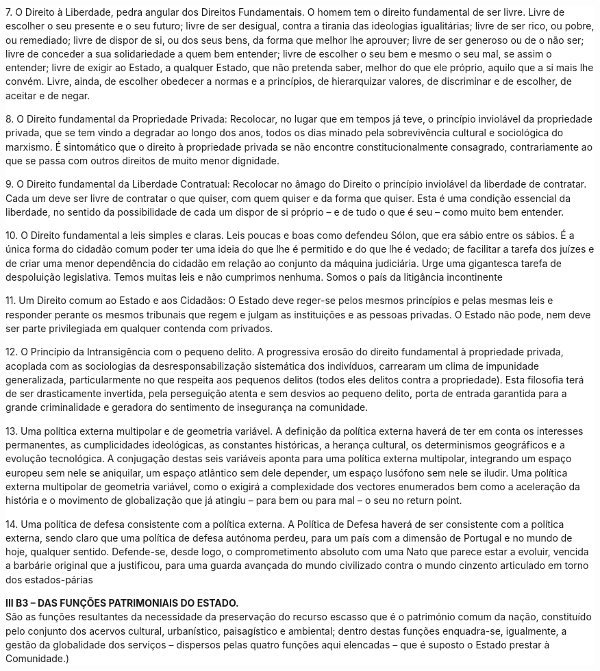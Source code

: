 7\. O Direito à Liberdade, pedra angular dos Direitos Fundamentais. O homem tem o direito fundamental de ser livre. Livre de escolher o seu presente e o seu futuro; livre de ser desigual, contra a tirania das ideologias igualitárias; livre de ser rico, ou pobre, ou remediado; livre de dispor de si, ou dos seus bens, da forma que melhor lhe aprouver; livre de ser generoso ou de o não ser; livre de conceder a sua solidariedade a quem bem entender; livre de escolher o seu bem e mesmo o seu mal, se assim o entender; livre de exigir ao Estado, a qualquer Estado, que não pretenda saber, melhor do que ele próprio, aquilo que a si mais lhe convém. Livre, ainda, de escolher obedecer a normas e a princípios, de hierarquizar valores, de discriminar e de escolher, de aceitar e de negar.

8\. O Direito fundamental da Propriedade Privada: Recolocar, no lugar que em tempos já teve, o princípio inviolável da propriedade privada, que se tem vindo a degradar ao longo dos anos, todos os dias minado pela sobrevivência cultural e sociológica do marxismo. É sintomático que o direito à propriedade privada se não encontre constitucionalmente consagrado, contrariamente ao que se passa com outros direitos de muito menor dignidade.

9\. O Direito fundamental da Liberdade Contratual: Recolocar no âmago do Direito o princípio inviolável da liberdade de contratar. Cada um deve ser livre de contratar o que quiser, com quem quiser e da forma que quiser. Esta é uma condição essencial da liberdade, no sentido da possibilidade de cada um dispor de si próprio – e de tudo o que é seu – como muito bem entender.

10\. O Direito fundamental a leis simples e claras. Leis poucas e boas como defendeu Sólon, que era sábio entre os sábios. É a única forma do cidadão comum poder ter uma ideia do que lhe é permitido e do que lhe é vedado; de facilitar a tarefa dos juízes e de criar uma menor dependência do cidadão em relação ao conjunto da máquina judiciária. Urge uma gigantesca tarefa de despoluição legislativa. Temos muitas leis e não cumprimos nenhuma. Somos o país da litigância incontinente

11\. Um Direito comum ao Estado e aos Cidadãos: O Estado deve reger-se pelos mesmos princípios e pelas mesmas leis e responder perante os mesmos tribunais que regem e julgam as instituições e as pessoas privadas. O Estado não pode, nem deve ser parte privilegiada em qualquer contenda com privados.

12\. O Princípio da Intransigência com o pequeno delito. A progressiva erosão do direito fundamental à propriedade privada, acoplada com as sociologias da desresponsabilização sistemática dos indivíduos, carrearam um clima de impunidade generalizada, particularmente no que respeita aos pequenos delitos (todos eles delitos contra a propriedade). Esta filosofia terá de ser drasticamente invertida, pela perseguição atenta e sem desvios ao pequeno delito, porta de entrada garantida para a grande criminalidade e geradora do sentimento de insegurança na comunidade.

13\. Uma política externa multipolar e de geometria variável. A definição da política externa haverá de ter em conta os interesses permanentes, as cumplicidades ideológicas, as constantes históricas, a herança cultural, os determinismos geográficos e a evolução tecnológica. A conjugação destas seis variáveis aponta para uma política externa multipolar, integrando um espaço europeu sem nele se aniquilar, um espaço atlântico sem dele depender, um espaço lusófono sem nele se iludir. Uma política externa multipolar de geometria variável, como o exigirá a complexidade dos vectores enumerados bem como a aceleração da história e o movimento de globalização que já atingiu – para bem ou para mal – o seu no return point.

14\. Uma política de defesa consistente com a política externa. A Política de Defesa haverá de ser consistente com a política externa, sendo claro que uma política de defesa autónoma perdeu, para um país com a dimensão de Portugal e no mundo de hoje, qualquer sentido. Defende-se, desde logo, o comprometimento absoluto com uma Nato que parece estar a evoluir, vencida a barbárie original que a justificou, para uma guarda avançada do mundo civilizado contra o mundo cinzento articulado em torno dos estados-párias

**III B3 – DAS FUNÇÕES PATRIMONIAIS DO ESTADO.**  
São as funções resultantes da necessidade da preservação do recurso escasso que é o património comum da nação, constituído pelo conjunto dos acervos cultural, urbanístico, paisagístico e ambiental; dentro destas funções enquadra-se, igualmente, a gestão da globalidade dos serviços – dispersos pelas quatro funções aqui elencadas – que é suposto o Estado prestar à Comunidade.)

